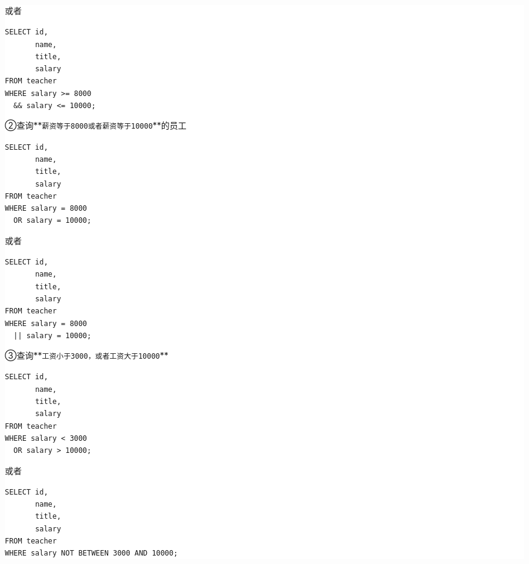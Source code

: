 或者

```mysql
SELECT id,
       name,
       title,
       salary
FROM teacher
WHERE salary >= 8000
  && salary <= 10000;
```

②查询**`薪资等于8000或者薪资等于10000`**的员工

```mysql
SELECT id,
       name,
       title,
       salary
FROM teacher
WHERE salary = 8000
  OR salary = 10000;
```

或者

```mysql
SELECT id,
       name,
       title,
       salary
FROM teacher
WHERE salary = 8000
  || salary = 10000;
```

③查询**`工资小于3000，或者工资大于10000`**

```mysql
SELECT id,
       name,
       title,
       salary
FROM teacher
WHERE salary < 3000
  OR salary > 10000;
```

或者

```mysql
SELECT id,
       name,
       title,
       salary
FROM teacher
WHERE salary NOT BETWEEN 3000 AND 10000;
```
